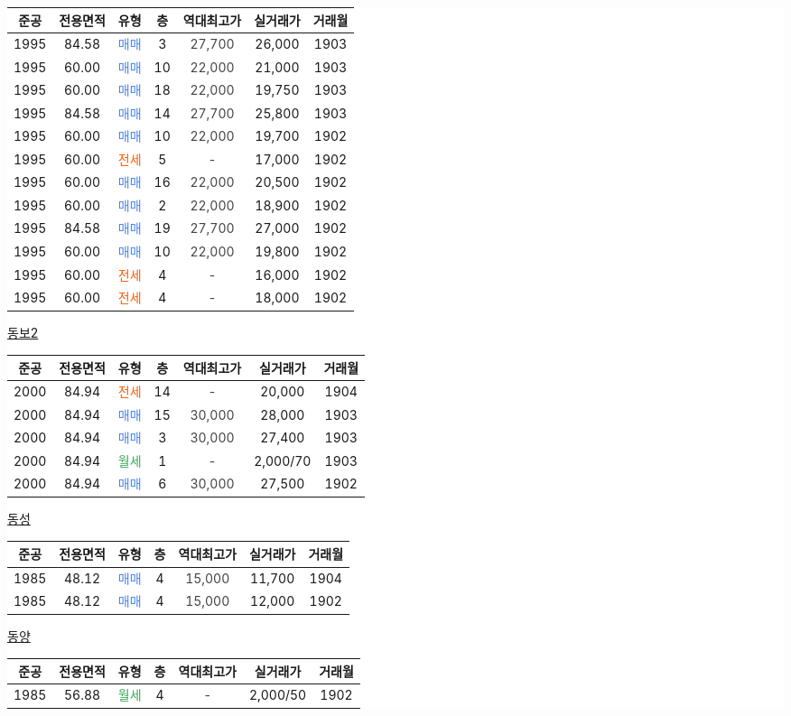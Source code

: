 |준공|전용면적|유형|층|역대최고가|실거래가|거래월|
|:---:|:---:|:---:|:---:|:---:|:---:|:---:|
|1995|84.58|<span style="color:#4285f3">매매</span>|3|<span style="color:#444444">27,700</span>|26,000|1903|
|1995|60.00|<span style="color:#4285f3">매매</span>|10|<span style="color:#444444">22,000</span>|21,000|1903|
|1995|60.00|<span style="color:#4285f3">매매</span>|18|<span style="color:#444444">22,000</span>|19,750|1903|
|1995|84.58|<span style="color:#4285f3">매매</span>|14|<span style="color:#444444">27,700</span>|25,800|1903|
|1995|60.00|<span style="color:#4285f3">매매</span>|10|<span style="color:#444444">22,000</span>|19,700|1902|
|1995|60.00|<span style="color:#ff5a00">전세</span>|5|<span style="color:#444444">-</span>|17,000|1902|
|1995|60.00|<span style="color:#4285f3">매매</span>|16|<span style="color:#444444">22,000</span>|20,500|1902|
|1995|60.00|<span style="color:#4285f3">매매</span>|2|<span style="color:#444444">22,000</span>|18,900|1902|
|1995|84.58|<span style="color:#4285f3">매매</span>|19|<span style="color:#444444">27,700</span>|27,000|1902|
|1995|60.00|<span style="color:#4285f3">매매</span>|10|<span style="color:#444444">22,000</span>|19,800|1902|
|1995|60.00|<span style="color:#ff5a00">전세</span>|4|<span style="color:#444444">-</span>|16,000|1902|
|1995|60.00|<span style="color:#ff5a00">전세</span>|4|<span style="color:#444444">-</span>|18,000|1902|

[동보2](https://search.naver.com/search.naver?query=%EC%9D%B8%EC%B2%9C%EA%B4%91%EC%97%AD%EC%8B%9C+%EA%B3%84%EC%96%91%EA%B5%AC+%EC%9E%91%EC%A0%84%EB%8F%99+%EB%8F%99%EB%B3%B42)

|준공|전용면적|유형|층|역대최고가|실거래가|거래월|
|:---:|:---:|:---:|:---:|:---:|:---:|:---:|
|2000|84.94|<span style="color:#ff5a00">전세</span>|14|<span style="color:#444444">-</span>|20,000|1904|
|2000|84.94|<span style="color:#4285f3">매매</span>|15|<span style="color:#444444">30,000</span>|28,000|1903|
|2000|84.94|<span style="color:#4285f3">매매</span>|3|<span style="color:#444444">30,000</span>|27,400|1903|
|2000|84.94|<span style="color:#34a853">월세</span>|1|<span style="color:#444444">-</span>|2,000/70|1903|
|2000|84.94|<span style="color:#4285f3">매매</span>|6|<span style="color:#444444">30,000</span>|27,500|1902|

[동성](https://search.naver.com/search.naver?query=%EC%9D%B8%EC%B2%9C%EA%B4%91%EC%97%AD%EC%8B%9C+%EA%B3%84%EC%96%91%EA%B5%AC+%EC%9E%91%EC%A0%84%EB%8F%99+%EB%8F%99%EC%84%B1)

|준공|전용면적|유형|층|역대최고가|실거래가|거래월|
|:---:|:---:|:---:|:---:|:---:|:---:|:---:|
|1985|48.12|<span style="color:#4285f3">매매</span>|4|<span style="color:#444444">15,000</span>|11,700|1904|
|1985|48.12|<span style="color:#4285f3">매매</span>|4|<span style="color:#444444">15,000</span>|12,000|1902|

[동양](https://search.naver.com/search.naver?query=%EC%9D%B8%EC%B2%9C%EA%B4%91%EC%97%AD%EC%8B%9C+%EA%B3%84%EC%96%91%EA%B5%AC+%EC%9E%91%EC%A0%84%EB%8F%99+%EB%8F%99%EC%96%91)

|준공|전용면적|유형|층|역대최고가|실거래가|거래월|
|:---:|:---:|:---:|:---:|:---:|:---:|:---:|
|1985|56.88|<span style="color:#34a853">월세</span>|4|<span style="color:#444444">-</span>|2,000/50|1902|
